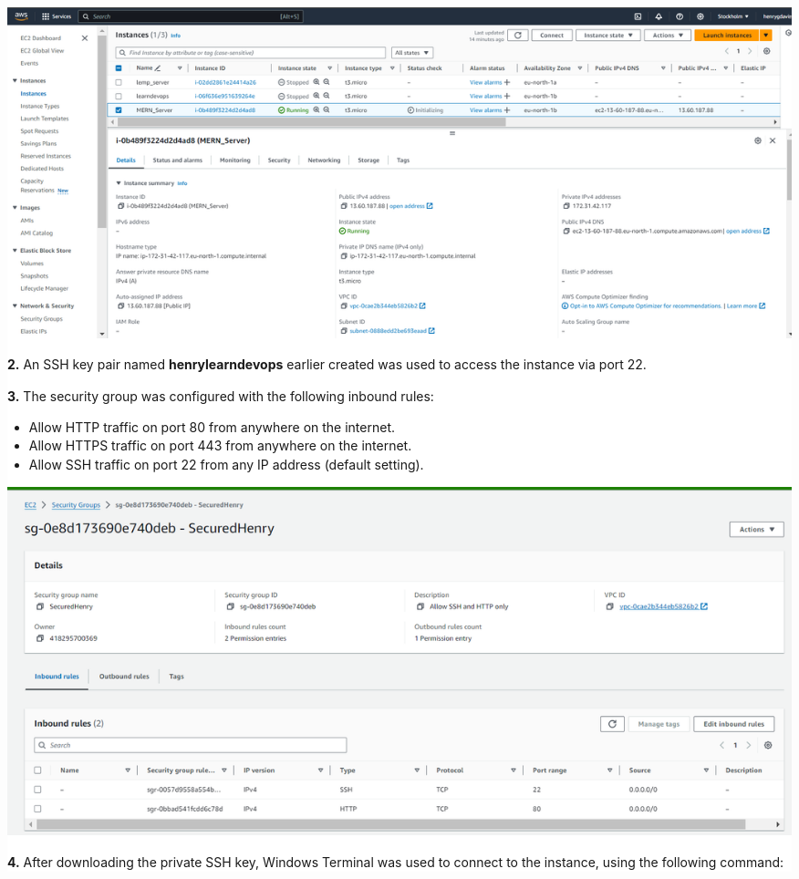 ![Instance Details](./images/ec2-detail.png)

__2.__ An SSH key pair named __henrylearndevops__ earlier created was used to access the instance via port 22.

__3.__ The security group was configured with the following inbound rules:

- Allow HTTP traffic on port 80 from anywhere on the internet.
- Allow HTTPS traffic on port 443 from anywhere on the internet.
- Allow SSH traffic on port 22 from any IP address (default setting).

![Security Rules](./images/security-rule.png)

__4.__ After downloading the private SSH key, Windows Terminal was used to connect to the instance, using the following command:
